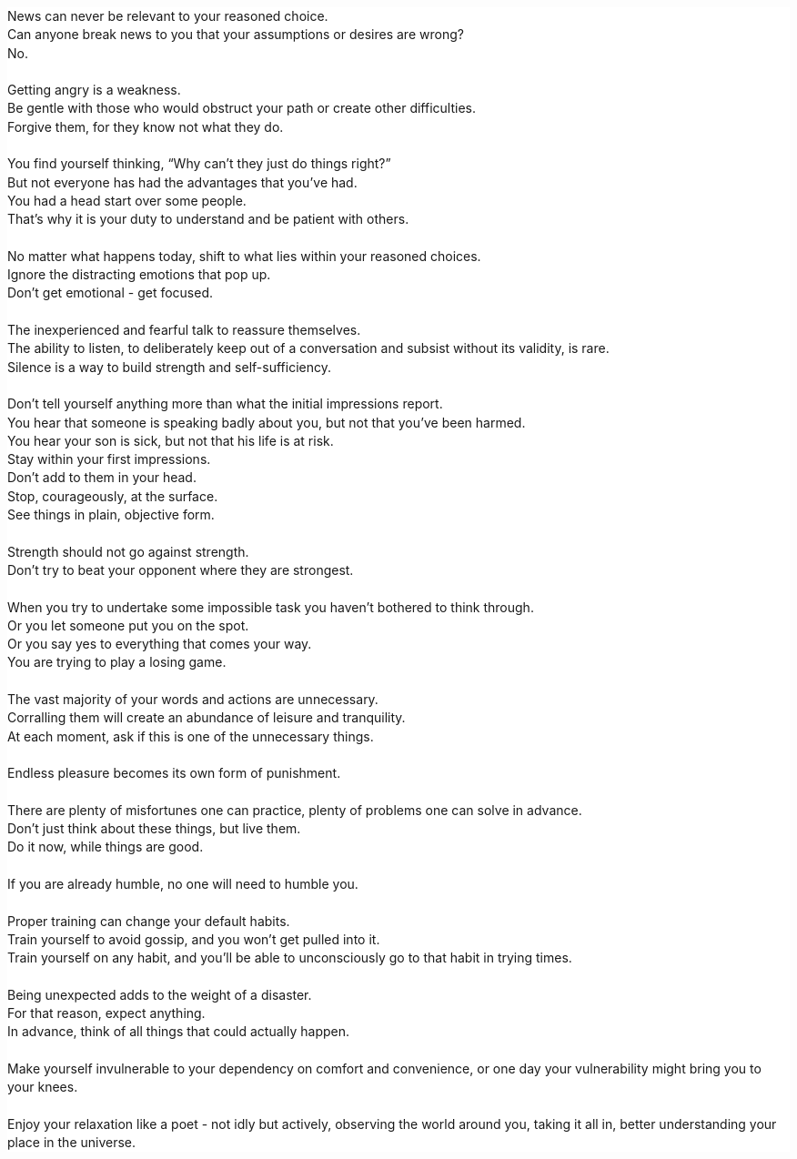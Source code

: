 News can never be relevant to your reasoned choice.<br>
Can anyone break news to you that your assumptions or desires are wrong?<br>
No.<br>
<br>
Getting angry is a weakness.<br>
Be gentle with those who would obstruct your path or create other difficulties.<br>
Forgive them, for they know not what they do.<br>
<br>
You find yourself thinking, “Why can’t they just do things right?”<br>
But not everyone has had the advantages that you’ve had.<br>
You had a head start over some people.<br>
That’s why it is your duty to understand and be patient with others.<br>
<br>
No matter what happens today, shift to what lies within your reasoned choices.<br>
Ignore the distracting emotions that pop up.<br>
Don’t get emotional - get focused.<br>
<br>
The inexperienced and fearful talk to reassure themselves.<br>
The ability to listen, to deliberately keep out of a conversation and subsist without its validity, is rare.<br>
Silence is a way to build strength and self-sufficiency.<br>
<br>
Don’t tell yourself anything more than what the initial impressions report.<br>
You hear that someone is speaking badly about you, but not that you’ve been harmed.<br>
You hear your son is sick, but not that his life is at risk.<br>
Stay within your first impressions.<br>
Don’t add to them in your head.<br>
Stop, courageously, at the surface.<br>
See things in plain, objective form.<br>
<br>
Strength should not go against strength.<br>
Don’t try to beat your opponent where they are strongest.<br>
<br>
When you try to undertake some impossible task you haven’t bothered to think through.<br>
Or you let someone put you on the spot.<br>
Or you say yes to everything that comes your way.<br>
You are trying to play a losing game.<br>
<br>
The vast majority of your words and actions are unnecessary.<br>
Corralling them will create an abundance of leisure and tranquility.<br>
At each moment, ask if this is one of the unnecessary things.<br>
<br>
Endless pleasure becomes its own form of punishment.<br>
<br>
There are plenty of misfortunes one can practice, plenty of problems one can solve in advance.<br>
Don’t just think about these things, but live them.<br>
Do it now, while things are good.<br>
<br>
If you are already humble, no one will need to humble you.<br>
<br>
Proper training can change your default habits.<br>
Train yourself to avoid gossip, and you won’t get pulled into it.<br>
Train yourself on any habit, and you’ll be able to unconsciously go to that habit in trying times.<br>
<br>
Being unexpected adds to the weight of a disaster.<br>
For that reason, expect anything.<br>
In advance, think of all things that could actually happen.<br>
<br>
Make yourself invulnerable to your dependency on comfort and convenience, or one day your vulnerability might bring you to your knees.<br>
<br>
Enjoy your relaxation like a poet - not idly but actively, observing the world around you, taking it all in, better understanding your place in the universe.<br>